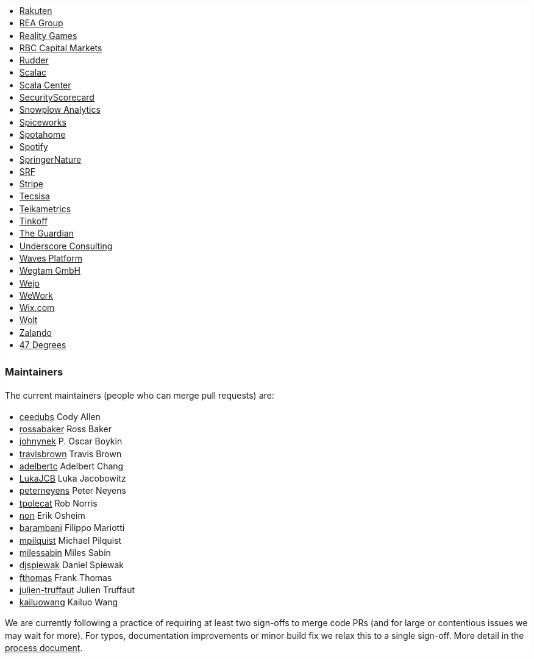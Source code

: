 - [Rakuten](https://www.rakuten.com)
- [REA Group](https://www.realestate.com.au/)
- [Reality Games](https://wearerealitygames.com)
- [RBC Capital Markets](https://www.rbccm.com)
- [Rudder](https://rudder.io)
- [Scalac](https://scalac.io)
- [Scala Center](https://scala.epfl.ch)
- [SecurityScorecard](https://securityscorecard.io/)
- [Snowplow Analytics](https://snowplowanalytics.com/)
- [Spiceworks](https://www.spiceworks.com/)
- [Spotahome](https://spotahome.com)
- [Spotify](https://www.spotify.com)
- [SpringerNature](https://www.springernature.com)
- [SRF](https://www.srf.ch)
- [Stripe](https://stripe.com)
- [Tecsisa](https://www.tecsisa.com)
- [Teikametrics](http://teikametrics.com)
- [Tinkoff](https://tinkoff.ru)
- [The Guardian](https://www.theguardian.com)
- [Underscore Consulting](https://underscore.io/)
- [Waves Platform](https://wavesplatform.com/)
- [Wegtam GmbH](https://www.wegtam.com)
- [Wejo](https://www.wejo.com/)
- [WeWork](https://www.wework.com)
- [Wix.com](https://www.wix.com)
- [Wolt](https://wolt.com/)
- [Zalando](https://zalando.com)
- [47 Degrees](https://www.47deg.com)

### Maintainers

The current maintainers (people who can merge pull requests) are:

 * [ceedubs](https://github.com/ceedubs) Cody Allen
 * [rossabaker](https://github.com/rossabaker) Ross Baker
 * [johnynek](https://github.com/johnynek) P. Oscar Boykin
 * [travisbrown](https://github.com/travisbrown) Travis Brown
 * [adelbertc](https://github.com/adelbertc) Adelbert Chang
 * [LukaJCB](https://github.com/LukaJCB) Luka Jacobowitz
 * [peterneyens](https://github.com/peterneyens) Peter Neyens
 * [tpolecat](https://github.com/tpolecat) Rob Norris
 * [non](https://github.com/non) Erik Osheim
 * [barambani](https://github.com/barambani) Filippo Mariotti
 * [mpilquist](https://github.com/mpilquist) Michael Pilquist
 * [milessabin](https://github.com/milessabin) Miles Sabin
 * [djspiewak](https://github.com/djspiewak) Daniel Spiewak
 * [fthomas](https://github.com/fthomas) Frank Thomas
 * [julien-truffaut](https://github.com/julien-truffaut) Julien Truffaut
 * [kailuowang](https://github.com/kailuowang) Kailuo Wang

We are currently following a practice of requiring at least two
sign-offs to merge code PRs (and for large or contentious issues we may
wait for more). For typos, documentation improvements or minor build fix we
relax this to a single sign-off. More detail in the [process document](https://github.com/typelevel/cats/blob/main/PROCESS.md).
